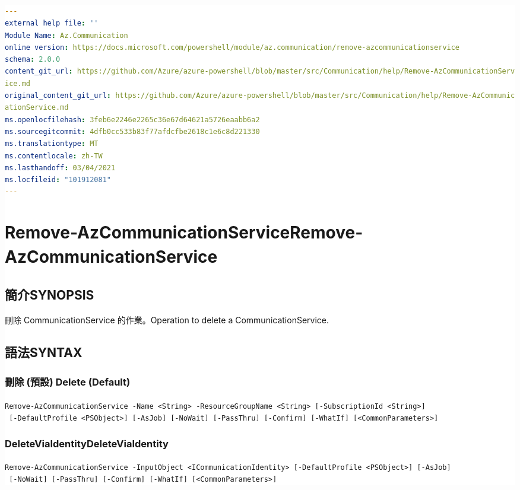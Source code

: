 ```yaml
---
external help file: ''
Module Name: Az.Communication
online version: https://docs.microsoft.com/powershell/module/az.communication/remove-azcommunicationservice
schema: 2.0.0
content_git_url: https://github.com/Azure/azure-powershell/blob/master/src/Communication/help/Remove-AzCommunicationService.md
original_content_git_url: https://github.com/Azure/azure-powershell/blob/master/src/Communication/help/Remove-AzCommunicationService.md
ms.openlocfilehash: 3feb6e2246e2265c36e67d64621a5726eaabb6a2
ms.sourcegitcommit: 4dfb0cc533b83f77afdcfbe2618c1e6c8d221330
ms.translationtype: MT
ms.contentlocale: zh-TW
ms.lasthandoff: 03/04/2021
ms.locfileid: "101912081"
---
```

# <span data-ttu-id="37b65-101">Remove-AzCommunicationService</span><span class="sxs-lookup"><span data-stu-id="37b65-101">Remove-AzCommunicationService</span></span>

## <span data-ttu-id="37b65-102">簡介</span><span class="sxs-lookup"><span data-stu-id="37b65-102">SYNOPSIS</span></span>
<span data-ttu-id="37b65-103">刪除 CommunicationService 的作業。</span><span class="sxs-lookup"><span data-stu-id="37b65-103">Operation to delete a CommunicationService.</span></span>

## <span data-ttu-id="37b65-104">語法</span><span class="sxs-lookup"><span data-stu-id="37b65-104">SYNTAX</span></span>

### <span data-ttu-id="37b65-105">刪除 (預設) </span><span class="sxs-lookup"><span data-stu-id="37b65-105">Delete (Default)</span></span>
```
Remove-AzCommunicationService -Name <String> -ResourceGroupName <String> [-SubscriptionId <String>]
 [-DefaultProfile <PSObject>] [-AsJob] [-NoWait] [-PassThru] [-Confirm] [-WhatIf] [<CommonParameters>]
```

### <span data-ttu-id="37b65-106">DeleteViaIdentity</span><span class="sxs-lookup"><span data-stu-id="37b65-106">DeleteViaIdentity</span></span>
```
Remove-AzCommunicationService -InputObject <ICommunicationIdentity> [-DefaultProfile <PSObject>] [-AsJob]
 [-NoWait] [-PassThru] [-Confirm] [-WhatIf] [<CommonParameters>]
```
